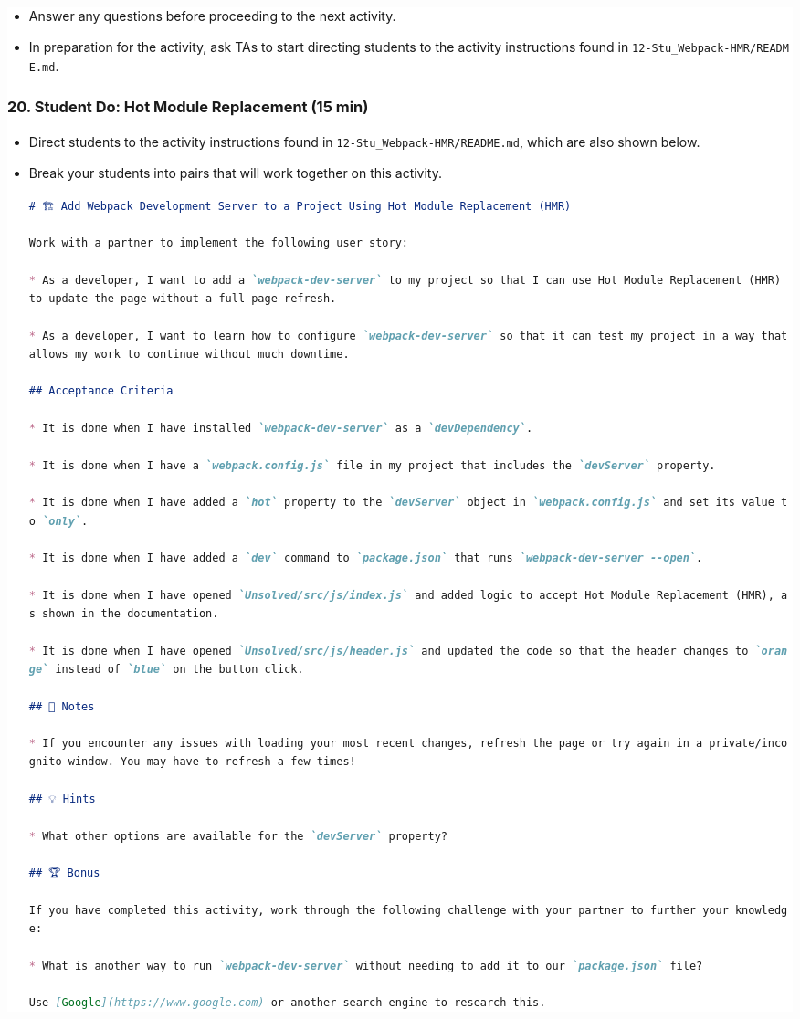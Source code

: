 * Answer any questions before proceeding to the next activity.

* In preparation for the activity, ask TAs to start directing students to the activity instructions found in `12-Stu_Webpack-HMR/README.md`.

### 20. Student Do: Hot Module Replacement (15 min)

* Direct students to the activity instructions found in `12-Stu_Webpack-HMR/README.md`, which are also shown below.

* Break your students into pairs that will work together on this activity.

  ```md
  # 🏗️ Add Webpack Development Server to a Project Using Hot Module Replacement (HMR)

  Work with a partner to implement the following user story:

  * As a developer, I want to add a `webpack-dev-server` to my project so that I can use Hot Module Replacement (HMR) to update the page without a full page refresh.

  * As a developer, I want to learn how to configure `webpack-dev-server` so that it can test my project in a way that allows my work to continue without much downtime.

  ## Acceptance Criteria

  * It is done when I have installed `webpack-dev-server` as a `devDependency`.

  * It is done when I have a `webpack.config.js` file in my project that includes the `devServer` property.

  * It is done when I have added a `hot` property to the `devServer` object in `webpack.config.js` and set its value to `only`.

  * It is done when I have added a `dev` command to `package.json` that runs `webpack-dev-server --open`.

  * It is done when I have opened `Unsolved/src/js/index.js` and added logic to accept Hot Module Replacement (HMR), as shown in the documentation.

  * It is done when I have opened `Unsolved/src/js/header.js` and updated the code so that the header changes to `orange` instead of `blue` on the button click.

  ## 📝 Notes

  * If you encounter any issues with loading your most recent changes, refresh the page or try again in a private/incognito window. You may have to refresh a few times!

  ## 💡 Hints

  * What other options are available for the `devServer` property?

  ## 🏆 Bonus

  If you have completed this activity, work through the following challenge with your partner to further your knowledge:

  * What is another way to run `webpack-dev-server` without needing to add it to our `package.json` file?

  Use [Google](https://www.google.com) or another search engine to research this.
  ```
